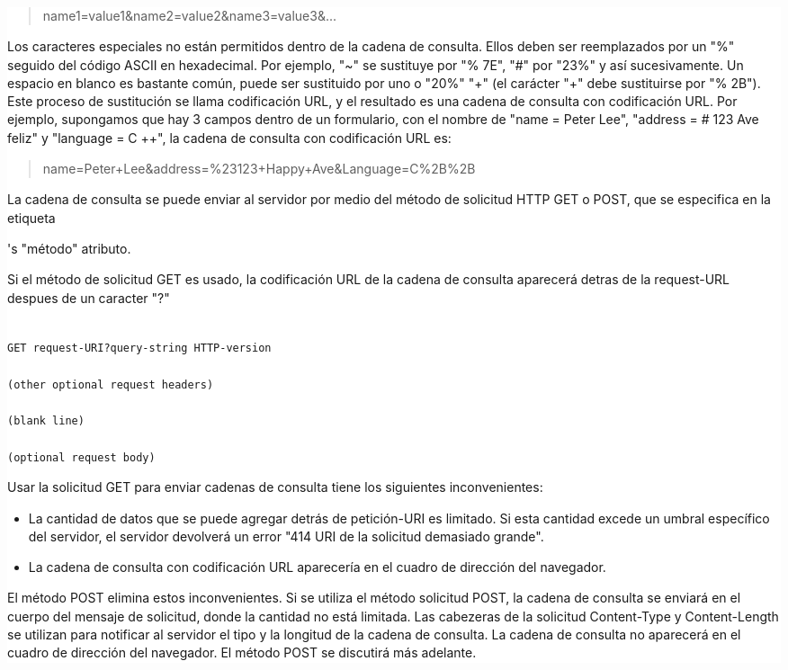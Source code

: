 

> name1=value1&name2=value2&name3=value3&...



Los caracteres especiales no están permitidos dentro de la cadena de consulta. Ellos deben ser reemplazados por un "%" seguido del código ASCII en hexadecimal. Por ejemplo, "~" se sustituye por "% 7E", "#" por "23%" y así sucesivamente. Un espacio en blanco es bastante común, puede ser sustituido por uno o "20%" "+" (el carácter "+" debe sustituirse por "% 2B"). Este proceso de sustitución se llama codificación URL, y el resultado es una cadena de consulta con codificación URL. Por ejemplo, supongamos que hay 3 campos dentro de un formulario, con el nombre de "name = Peter Lee", "address = # 123 Ave feliz" y "language = C ++", la cadena de consulta con codificación URL es:



> name=Peter+Lee&address=%23123+Happy+Ave&Language=C%2B%2B



La cadena de consulta se puede enviar al servidor por medio del método de solicitud HTTP GET o POST, que se especifica en la etiqueta <form> 's "método" atributo.



> <form method="get|post" action="url">



Si el método de solicitud GET es usado, la codificación URL de la cadena de consulta aparecerá detras de la request-URL despues de un caracter "?"



~~~

GET request-URI?query-string HTTP-version

(other optional request headers)

(blank line)

(optional request body)

~~~



Usar la solicitud GET para enviar cadenas de consulta tiene los siguientes inconvenientes:

* La cantidad de datos que se puede agregar detrás de petición-URI es limitado. Si esta cantidad excede un umbral específico del servidor, el servidor devolverá un error "414 URI de la solicitud demasiado grande".

* La cadena de consulta con codificación URL aparecería en el cuadro de dirección del navegador.



El método POST elimina estos inconvenientes. Si se utiliza el método solicitud POST, la cadena de consulta se enviará en el cuerpo del mensaje de solicitud, donde la cantidad no está limitada. Las cabezeras de la solicitud  Content-Type y Content-Length se utilizan para notificar al servidor el tipo y la longitud de la cadena de consulta. La cadena de consulta no aparecerá en el cuadro de dirección del navegador. El método POST se discutirá más adelante.

 